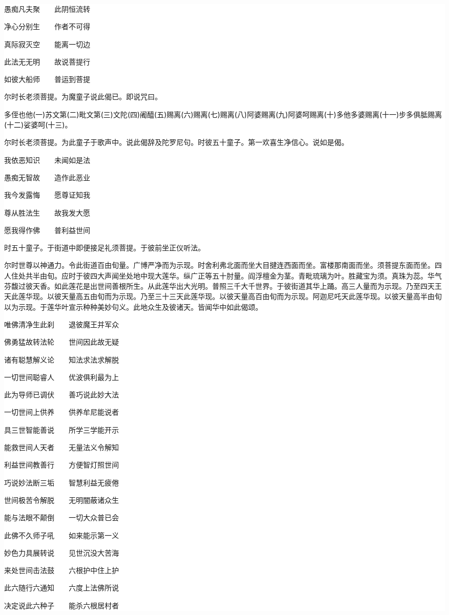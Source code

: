 愚痴凡夫聚　　此阴恒流转  

净心分别生　　作者不可得  

真际寂灭空　　能离一切边  

此法无无明　　故说菩提行  

如彼大船师　　普运到菩提  

尔时长老须菩提。为魔童子说此偈已。即说咒曰。  

多侄也他(一)苏文第(二)毗文第(三)文陀(四)阇醯(五)赐离(六)赐离(七)赐离(八)阿婆赐离(九)阿婆呵赐离(十)多他多婆赐离(十一)步多俱胝赐离(十二)娑婆呵(十三)。  

尔时长老须菩提。为此童子于歌声中。说此偈辞及陀罗尼句。时彼五十童子。第一欢喜生净信心。说如是偈。  

我依恶知识　　未闻如是法  

愚痴无智故　　造作此恶业  

我今发露悔　　愿尊证知我  

尊从胜法生　　故我发大愿  

愿我得作佛　　普利益世间  

时五十童子。于街道中即便接足礼须菩提。于彼前坐正仪听法。  

尔时世尊以神通力。令此街道百由旬量。广博严净而为示现。时舍利弗北面而坐大目揵连西面而坐。富楼那南面而坐。须菩提东面而坐。四人住处共半由旬。应时于彼四大声闻坐处地中现大莲华。纵广正等五十肘量。阎浮檀金为茎。青毗琉璃为叶。胜藏宝为须。真珠为蕊。华气芬馥过彼天香。如此莲花是出世间善根所生。从此莲华出大光明。普照三千大千世界。于彼街道其华上踊。高三人量而为示现。乃至四天王天此莲华现。以彼天量高五由旬而为示现。乃至三十三天此莲华现。以彼天量高百由旬而为示现。阿迦尼吒天此莲华现。以彼天量高半由旬以为示现。于莲华叶宣示种种美妙句义。此地众生及彼诸天。皆闻华中如此偈颂。  

唯佛清净生此刹　　退彼魔王并军众  

佛勇猛故转法轮　　世间因此故无疑  

诸有聪慧解义论　　知法求法求解脱  

一切世间聪睿人　　优波俱利最为上  

此为导师已调伏　　善巧说此妙大法  

一切世间上供养　　供养牟尼能说者  

具三世智能善说　　所学三学能开示  

能救世间人天者　　无量法义令解知  

利益世间教善行　　方便智灯照世间  

巧说妙法断三垢　　智慧利益无疲倦  

世间极苦令解脱　　无明闇蔽诸众生  

能与法眼不颠倒　　一切大众普已会  

此佛不久师子吼　　如来能示第一义  

妙色力具展转说　　见世沉没大苦海  

来处世间击法鼓　　六根护中住上护  

此六随行六通知　　六度上法佛所说  

决定说此六种子　　能杀六根居村者  
